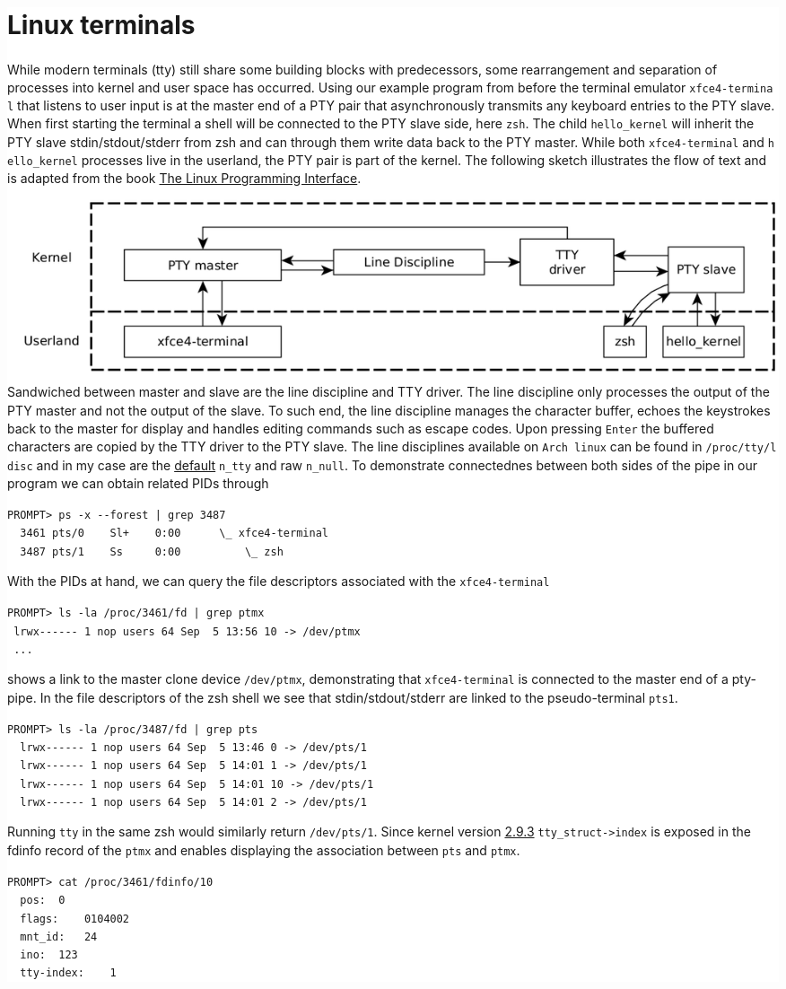 # Linux terminals
While modern terminals (tty) still share some building blocks with predecessors, some rearrangement and separation of processes into kernel and user space has occurred. Using our example program from before the terminal emulator `xfce4-terminal` that listens to user input is at the master end of a PTY pair that asynchronously transmits any keyboard entries to the PTY slave. When first starting the terminal a shell will be connected to the PTY slave side, here `zsh`. The child `hello_kernel` will inherit the PTY slave stdin/stdout/stderr from zsh and can through them write data back to the PTY master. 
While both `xfce4-terminal` and `hello_kernel` processes live in the userland, the PTY pair is part of the kernel. The following sketch illustrates the flow of text and is adapted from the book [The Linux Programming Interface](https://man7.org/tlpi/). 
![PTY pair](/assets/imgs/ftrace_terminal_PTY_pair.png)
Sandwiched between master and slave are the line discipline and TTY driver. The line discipline only processes the output of the PTY master and not the output of the slave. To such end, the line discipline manages the character buffer, echoes the keystrokes back to the master for display and handles editing commands such as escape codes. Upon pressing `Enter` the buffered characters are copied by the TTY driver to the PTY slave. The line disciplines available on `Arch linux` can be found in `/proc/tty/ldisc` and in my case are the [default](https://docs.kernel.org/driver-api/tty/n_tty.html) `n_tty` and raw `n_null`. 
To demonstrate connectednes between both sides of the pipe in our program we can obtain related PIDs through
```shell
PROMPT> ps -x --forest | grep 3487
  3461 pts/0    Sl+    0:00      \_ xfce4-terminal
  3487 pts/1    Ss     0:00          \_ zsh
```
 With the PIDs at hand, we can query the file descriptors associated with the `xfce4-terminal`
 ```shell
PROMPT> ls -la /proc/3461/fd | grep ptmx  
  lrwx------ 1 nop users 64 Sep  5 13:56 10 -> /dev/ptmx
  ...
```
shows a link to the master clone device `/dev/ptmx`, demonstrating that `xfce4-terminal` is connected to the master end of a pty-pipe. In the file descriptors of the zsh shell we see that stdin/stdout/stderr are linked to the pseudo-terminal `pts1`.
```shell
PROMPT> ls -la /proc/3487/fd | grep pts
  lrwx------ 1 nop users 64 Sep  5 13:46 0 -> /dev/pts/1
  lrwx------ 1 nop users 64 Sep  5 14:01 1 -> /dev/pts/1
  lrwx------ 1 nop users 64 Sep  5 14:01 10 -> /dev/pts/1
  lrwx------ 1 nop users 64 Sep  5 14:01 2 -> /dev/pts/1
```
Running `tty` in the same zsh would similarly return `/dev/pts/1`. Since kernel version [2.9.3](https://lkml.iu.edu/hypermail/linux/kernel/1702.1/03815.html)  `tty_struct->index` is exposed in the fdinfo record of the `ptmx` and enables displaying the association between `pts` and `ptmx`. 
```shell
PROMPT> cat /proc/3461/fdinfo/10
  pos:	0
  flags:	0104002
  mnt_id:	24
  ino:	123
  tty-index:	1
```